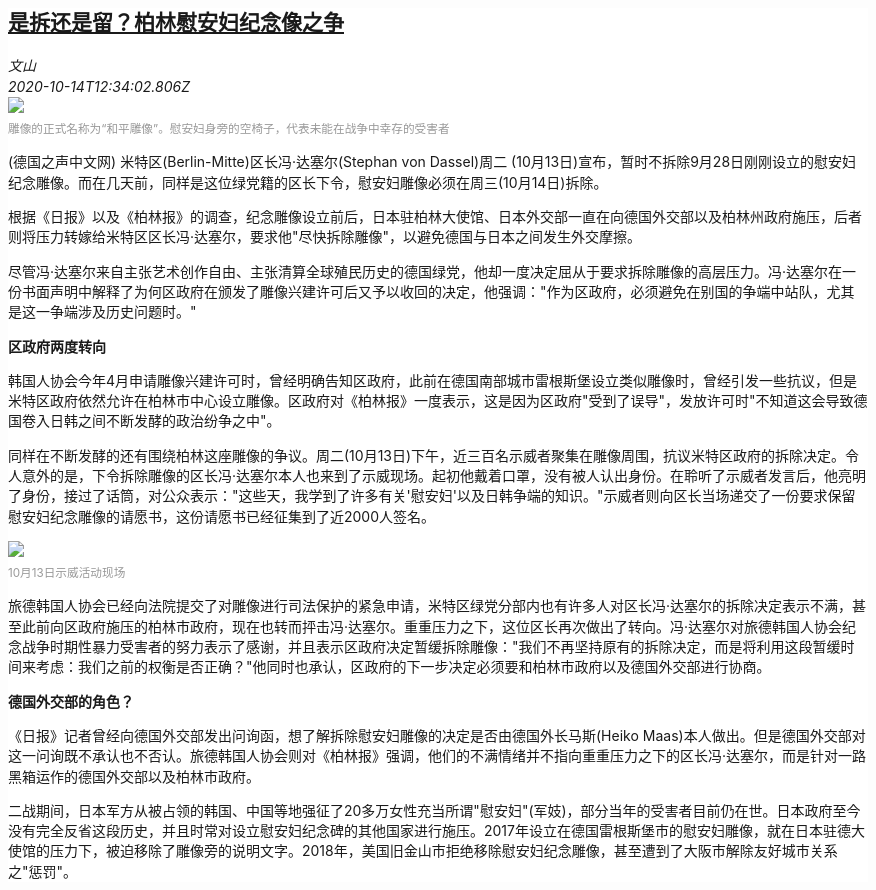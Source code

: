 
[是拆还是留？柏林慰安妇纪念像之争](https://www.dw.com/zh/%E6%98%AF%E6%8B%86%E8%BF%98%E6%98%AF%E7%95%99%EF%BC%9F%E6%9F%8F%E6%9E%97%E6%85%B0%E5%AE%89%E5%A6%87%E7%BA%AA%E5%BF%B5%E5%83%8F%E4%B9%8B%E4%BA%89/a-55274354)
------

<div><i>  文山<br>2020-10-14T12:34:02.806Z</i></div><img src="https://images.weserv.nl/?url=api.dw.com/image/55273303_303.jpg" width="100%"><div><small style="color: #999;">雕像的正式名称为“和平雕像”。慰安妇身旁的空椅子，代表未能在战争中幸存的受害者</small></div><p>(德国之声中文网) 米特区(Berlin-Mitte)区长冯·达塞尔(Stephan von Dassel)周二 (10月13日)宣布，暂时不拆除9月28日刚刚设立的慰安妇纪念雕像。而在几天前，同样是这位绿党籍的区长下令，慰安妇雕像必须在周三(10月14日)拆除。</p><p>根据《日报》以及《柏林报》的调查，纪念雕像设立前后，日本驻柏林大使馆、日本外交部一直在向德国外交部以及柏林州政府施压，后者则将压力转嫁给米特区区长冯·达塞尔，要求他"尽快拆除雕像"，以避免德国与日本之间发生外交摩擦。</p><p>尽管冯·达塞尔来自主张艺术创作自由、主张清算全球殖民历史的德国绿党，他却一度决定屈从于要求拆除雕像的高层压力。冯·达塞尔在一份书面声明中解释了为何区政府在颁发了雕像兴建许可后又予以收回的决定，他强调："作为区政府，必须避免在别国的争端中站队，尤其是这一争端涉及历史问题时。"</p><p><strong><strong>区政府两度转向</strong></strong></p><p>韩国人协会今年4月申请雕像兴建许可时，曾经明确告知区政府，此前在德国南部城市雷根斯堡设立类似雕像时，曾经引发一些抗议，但是米特区政府依然允许在柏林市中心设立雕像。区政府对《柏林报》一度表示，这是因为区政府"受到了误导"，发放许可时"不知道这会导致德国卷入日韩之间不断发酵的政治纷争之中"。</p><p>同样在不断发酵的还有围绕柏林这座雕像的争议。周二(10月13日)下午，近三百名示威者聚集在雕像周围，抗议米特区政府的拆除决定。令人意外的是，下令拆除雕像的区长冯·达塞尔本人也来到了示威现场。起初他戴着口罩，没有被人认出身份。在聆听了示威者发言后，他亮明了身份，接过了话筒，对公众表示："这些天，我学到了许多有关'慰安妇'以及日韩争端的知识。"示威者则向区长当场递交了一份要求保留慰安妇纪念雕像的请愿书，这份请愿书已经征集到了近2000人签名。</p><img src="https://images.weserv.nl/?url=api.dw.com/image/55270388_303.jpg" width="100%"><div><small style="color: #999;">10月13日示威活动现场</small></div><p>旅德韩国人协会已经向法院提交了对雕像进行司法保护的紧急申请，米特区绿党分部内也有许多人对区长冯·达塞尔的拆除决定表示不满，甚至此前向区政府施压的柏林市政府，现在也转而抨击冯·达塞尔。重重压力之下，这位区长再次做出了转向。冯·达塞尔对旅德韩国人协会纪念战争时期性暴力受害者的努力表示了感谢，并且表示区政府决定暂缓拆除雕像："我们不再坚持原有的拆除决定，而是将利用这段暂缓时间来考虑：我们之前的权衡是否正确？"他同时也承认，区政府的下一步决定必须要和柏林市政府以及德国外交部进行协商。</p><p><strong><strong>德国外交部的角色？</strong></strong></p><p>《日报》记者曾经向德国外交部发出问询函，想了解拆除慰安妇雕像的决定是否由德国外长马斯(Heiko Maas)本人做出。但是德国外交部对这一问询既不承认也不否认。旅德韩国人协会则对《柏林报》强调，他们的不满情绪并不指向重重压力之下的区长冯·达塞尔，而是针对一路黑箱运作的德国外交部以及柏林市政府。</p><p>二战期间，日本军方从被占领的韩国、中国等地强征了20多万女性充当所谓"慰安妇"(军妓)，部分当年的受害者目前仍在世。日本政府至今没有完全反省这段历史，并且时常对设立慰安妇纪念碑的其他国家进行施压。2017年设立在德国雷根斯堡市的慰安妇雕像，就在日本驻德大使馆的压力下，被迫移除了雕像旁的说明文字。2018年，美国旧金山市拒绝移除慰安妇纪念雕像，甚至遭到了大阪市解除友好城市关系之"惩罚"。</p>
